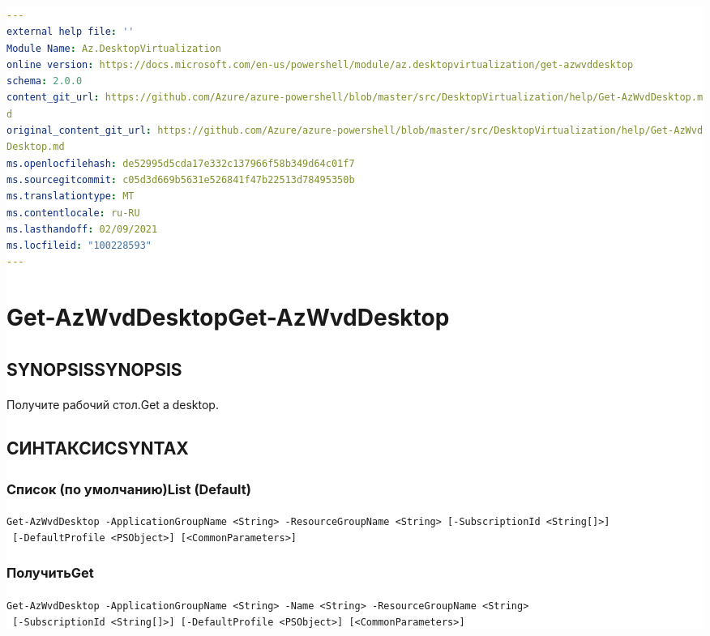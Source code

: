```yaml
---
external help file: ''
Module Name: Az.DesktopVirtualization
online version: https://docs.microsoft.com/en-us/powershell/module/az.desktopvirtualization/get-azwvddesktop
schema: 2.0.0
content_git_url: https://github.com/Azure/azure-powershell/blob/master/src/DesktopVirtualization/help/Get-AzWvdDesktop.md
original_content_git_url: https://github.com/Azure/azure-powershell/blob/master/src/DesktopVirtualization/help/Get-AzWvdDesktop.md
ms.openlocfilehash: de52995d5cda17e332c137966f58b349d64c01f7
ms.sourcegitcommit: c05d3d669b5631e526841f47b22513d78495350b
ms.translationtype: MT
ms.contentlocale: ru-RU
ms.lasthandoff: 02/09/2021
ms.locfileid: "100228593"
---
```

# <span data-ttu-id="08ea1-101">Get-AzWvdDesktop</span><span class="sxs-lookup"><span data-stu-id="08ea1-101">Get-AzWvdDesktop</span></span>

## <span data-ttu-id="08ea1-102">SYNOPSIS</span><span class="sxs-lookup"><span data-stu-id="08ea1-102">SYNOPSIS</span></span>
<span data-ttu-id="08ea1-103">Получите рабочий стол.</span><span class="sxs-lookup"><span data-stu-id="08ea1-103">Get a desktop.</span></span>

## <span data-ttu-id="08ea1-104">СИНТАКСИС</span><span class="sxs-lookup"><span data-stu-id="08ea1-104">SYNTAX</span></span>

### <span data-ttu-id="08ea1-105">Список (по умолчанию)</span><span class="sxs-lookup"><span data-stu-id="08ea1-105">List (Default)</span></span>
```
Get-AzWvdDesktop -ApplicationGroupName <String> -ResourceGroupName <String> [-SubscriptionId <String[]>]
 [-DefaultProfile <PSObject>] [<CommonParameters>]
```

### <span data-ttu-id="08ea1-106">Получить</span><span class="sxs-lookup"><span data-stu-id="08ea1-106">Get</span></span>
```
Get-AzWvdDesktop -ApplicationGroupName <String> -Name <String> -ResourceGroupName <String>
 [-SubscriptionId <String[]>] [-DefaultProfile <PSObject>] [<CommonParameters>]
```
